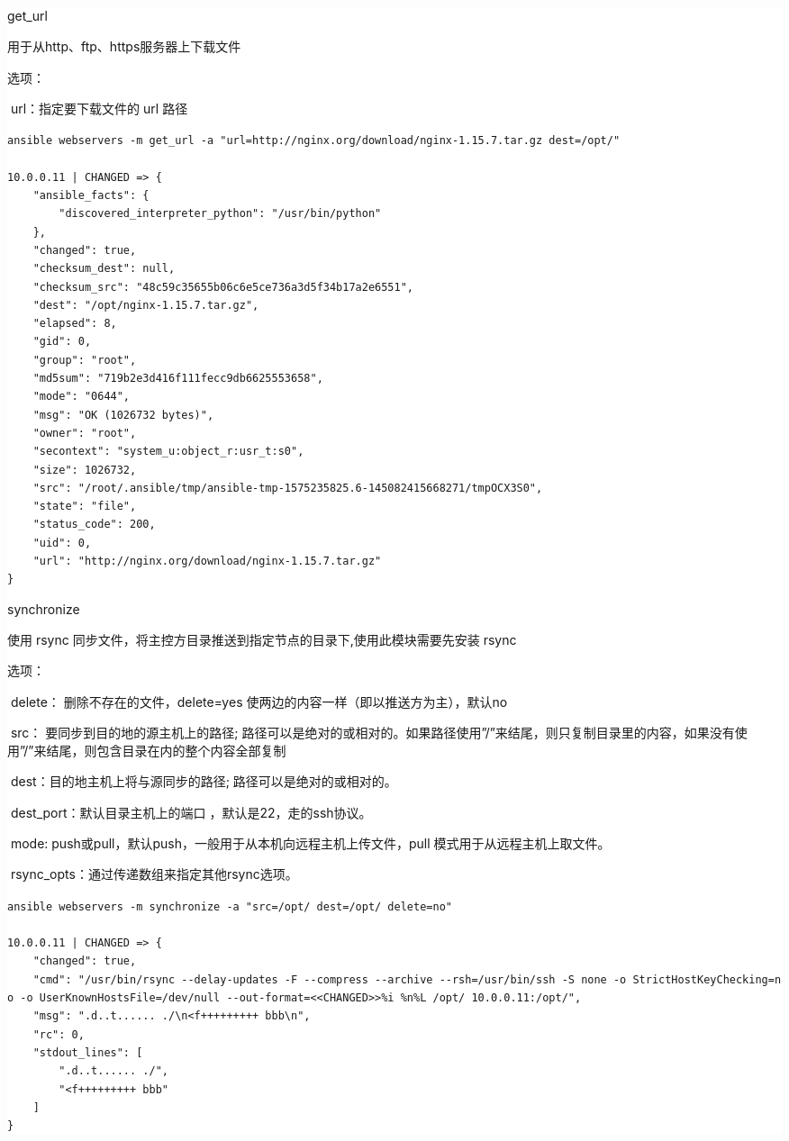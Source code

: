 get_url

用于从http、ftp、https服务器上下载文件

选项：

​	url：指定要下载文件的 url 路径

```shell
ansible webservers -m get_url -a "url=http://nginx.org/download/nginx-1.15.7.tar.gz dest=/opt/"

10.0.0.11 | CHANGED => {
    "ansible_facts": {
        "discovered_interpreter_python": "/usr/bin/python"
    }, 
    "changed": true, 
    "checksum_dest": null, 
    "checksum_src": "48c59c35655b06c6e5ce736a3d5f34b17a2e6551", 
    "dest": "/opt/nginx-1.15.7.tar.gz", 
    "elapsed": 8, 
    "gid": 0, 
    "group": "root", 
    "md5sum": "719b2e3d416f111fecc9db6625553658", 
    "mode": "0644", 
    "msg": "OK (1026732 bytes)", 
    "owner": "root", 
    "secontext": "system_u:object_r:usr_t:s0", 
    "size": 1026732, 
    "src": "/root/.ansible/tmp/ansible-tmp-1575235825.6-145082415668271/tmpOCX3S0", 
    "state": "file", 
    "status_code": 200, 
    "uid": 0, 
    "url": "http://nginx.org/download/nginx-1.15.7.tar.gz"
}
```

synchronize

使用 rsync 同步文件，将主控方目录推送到指定节点的目录下,使用此模块需要先安装 rsync

选项：

​	delete： 删除不存在的文件，delete=yes 使两边的内容一样（即以推送方为主），默认no 

​	src： 要同步到目的地的源主机上的路径; 路径可以是绝对的或相对的。如果路径使用”/”来结尾，则只复制目录里的内容，如果没有使用”/”来结尾，则包含目录在内的整个内容全部复制 

​	dest：目的地主机上将与源同步的路径; 路径可以是绝对的或相对的。 

​	dest_port：默认目录主机上的端口 ，默认是22，走的ssh协议。 

​	mode: push或pull，默认push，一般用于从本机向远程主机上传文件，pull 模式用于从远程主机上取文件。 

​	rsync_opts：通过传递数组来指定其他rsync选项。

```shell
ansible webservers -m synchronize -a "src=/opt/ dest=/opt/ delete=no"

10.0.0.11 | CHANGED => {
    "changed": true, 
    "cmd": "/usr/bin/rsync --delay-updates -F --compress --archive --rsh=/usr/bin/ssh -S none -o StrictHostKeyChecking=no -o UserKnownHostsFile=/dev/null --out-format=<<CHANGED>>%i %n%L /opt/ 10.0.0.11:/opt/", 
    "msg": ".d..t...... ./\n<f+++++++++ bbb\n", 
    "rc": 0, 
    "stdout_lines": [
        ".d..t...... ./", 
        "<f+++++++++ bbb"
    ]
}
```
